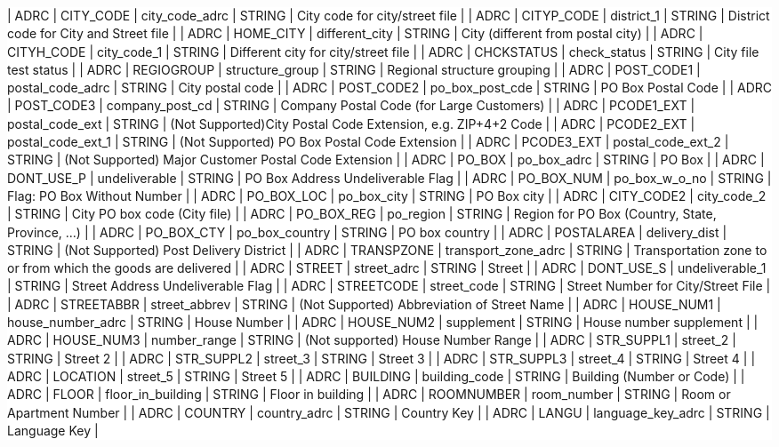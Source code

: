 | ADRC      | CITY_CODE           | city_code_adrc                 | STRING    | City code for city/street file                               |
| ADRC      | CITYP_CODE          | district_1                     | STRING    | District code for City and Street file                       |
| ADRC      | HOME_CITY           | different_city                 | STRING    | City (different from postal city)                            |
| ADRC      | CITYH_CODE          | city_code_1                    | STRING    | Different city for city/street file                          |
| ADRC      | CHCKSTATUS          | check_status                   | STRING    | City file test status                                        |
| ADRC      | REGIOGROUP          | structure_group                | STRING    | Regional structure grouping                                  |
| ADRC      | POST_CODE1          | postal_code_adrc               | STRING    | City postal code                                             |
| ADRC      | POST_CODE2          | po_box_post_cde                | STRING    | PO Box Postal Code                                           |
| ADRC      | POST_CODE3          | company_post_cd                | STRING    | Company Postal Code (for Large Customers)                    |
| ADRC      | PCODE1_EXT          | postal_code_ext                | STRING    | (Not Supported)City Postal Code Extension, e.g. ZIP+4+2 Code |
| ADRC      | PCODE2_EXT          | postal_code_ext_1              | STRING    | (Not Supported) PO Box Postal Code Extension                 |
| ADRC      | PCODE3_EXT          | postal_code_ext_2              | STRING    | (Not Supported) Major Customer Postal Code Extension         |
| ADRC      | PO_BOX              | po_box_adrc                    | STRING    | PO Box                                                       |
| ADRC      | DONT_USE_P          | undeliverable                  | STRING    | PO Box Address Undeliverable Flag                            |
| ADRC      | PO_BOX_NUM          | po_box_w_o_no                  | STRING    | Flag: PO Box Without Number                                  |
| ADRC      | PO_BOX_LOC          | po_box_city                    | STRING    | PO Box city                                                  |
| ADRC      | CITY_CODE2          | city_code_2                    | STRING    | City PO box code (City file)                                 |
| ADRC      | PO_BOX_REG          | po_region                      | STRING    | Region for PO Box (Country, State, Province, ...)            |
| ADRC      | PO_BOX_CTY          | po_box_country                 | STRING    | PO box country                                               |
| ADRC      | POSTALAREA          | delivery_dist                  | STRING    | (Not Supported) Post Delivery District                       |
| ADRC      | TRANSPZONE          | transport_zone_adrc            | STRING    | Transportation zone to or from which the goods are delivered |
| ADRC      | STREET              | street_adrc                    | STRING    | Street                                                       |
| ADRC      | DONT_USE_S          | undeliverable_1                | STRING    | Street Address Undeliverable Flag                            |
| ADRC      | STREETCODE          | street_code                    | STRING    | Street Number for City/Street File                           |
| ADRC      | STREETABBR          | street_abbrev                  | STRING    | (Not Supported) Abbreviation of Street Name                  |
| ADRC      | HOUSE_NUM1          | house_number_adrc              | STRING    | House Number                                                 |
| ADRC      | HOUSE_NUM2          | supplement                     | STRING    | House number supplement                                      |
| ADRC      | HOUSE_NUM3          | number_range                   | STRING    | (Not supported) House Number Range                           |
| ADRC      | STR_SUPPL1          | street_2                       | STRING    | Street 2                                                     |
| ADRC      | STR_SUPPL2          | street_3                       | STRING    | Street 3                                                     |
| ADRC      | STR_SUPPL3          | street_4                       | STRING    | Street 4                                                     |
| ADRC      | LOCATION            | street_5                       | STRING    | Street 5                                                     |
| ADRC      | BUILDING            | building_code                  | STRING    | Building (Number or Code)                                    |
| ADRC      | FLOOR               | floor_in_building              | STRING    | Floor in building                                            |
| ADRC      | ROOMNUMBER          | room_number                    | STRING    | Room or Apartment Number                                     |
| ADRC      | COUNTRY             | country_adrc                   | STRING    | Country Key                                                  |
| ADRC      | LANGU               | language_key_adrc              | STRING    | Language Key                                                 |